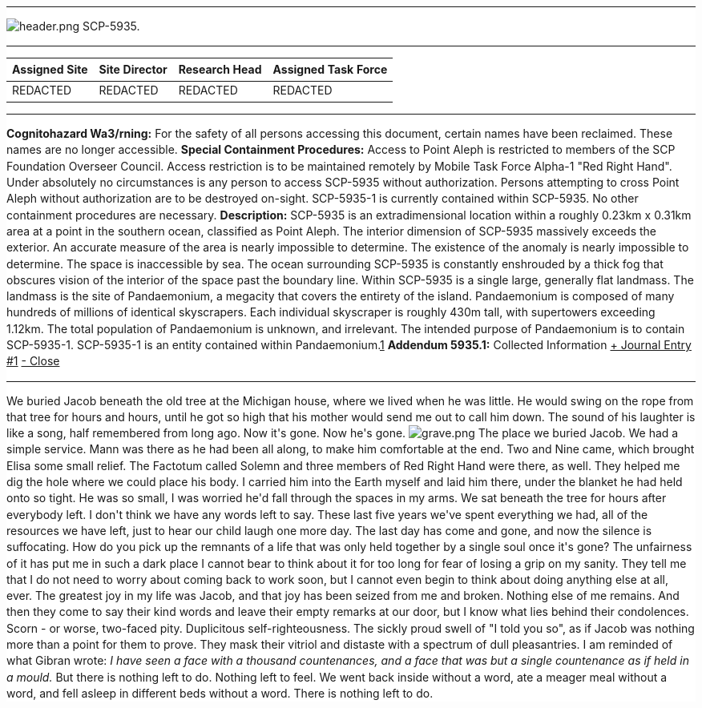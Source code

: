 * * *
![header.png](https://scp-wiki.wdfiles.com/local--files/scp-5935/header.png)
SCP-5935.
* * *
**Assigned Site** | **Site Director** | **Research Head** | **Assigned Task Force**  
---|---|---|---  
REDACTED | REDACTED | REDACTED | REDACTED  
* * *
**Cognitohazard Wa3/rning:** For the safety of all persons accessing this document, certain names have been reclaimed. These names are no longer accessible.
**Special Containment Procedures:** Access to Point Aleph is restricted to members of the SCP Foundation Overseer Council. Access restriction is to be maintained remotely by Mobile Task Force Alpha-1 "Red Right Hand". Under absolutely no circumstances is any person to access SCP-5935 without authorization. Persons attempting to cross Point Aleph without authorization are to be destroyed on-sight.
SCP-5935-1 is currently contained within SCP-5935. No other containment procedures are necessary.
**Description:** SCP-5935 is an extradimensional location within a roughly 0.23km x 0.31km area at a point in the southern ocean, classified as Point Aleph. The interior dimension of SCP-5935 massively exceeds the exterior. An accurate measure of the area is nearly impossible to determine. The existence of the anomaly is nearly impossible to determine. The space is inaccessible by sea. The ocean surrounding SCP-5935 is constantly enshrouded by a thick fog that obscures vision of the interior of the space past the boundary line.
Within SCP-5935 is a single large, generally flat landmass. The landmass is the site of Pandaemonium, a megacity that covers the entirety of the island.
Pandaemonium is composed of many hundreds of millions of identical skyscrapers. Each individual skyscraper is roughly 430m tall, with supertowers exceeding 1.12km. The total population of Pandaemonium is unknown, and irrelevant.
The intended purpose of Pandaemonium is to contain SCP-5935-1.
SCP-5935-1 is an entity contained within Pandaemonium.[1](javascript:;)
**Addendum 5935.1:** Collected Information
[\+ Journal Entry #1](javascript:;)
[\- Close](javascript:;)
* * *
We buried Jacob beneath the old tree at the Michigan house, where we lived when he was little. He would swing on the rope from that tree for hours and hours, until he got so high that his mother would send me out to call him down. The sound of his laughter is like a song, half remembered from long ago. Now it's gone. Now he's gone.
![grave.png](https://scp-wiki.wdfiles.com/local--files/scp-5935/grave.png)
The place we buried Jacob.
We had a simple service. Mann was there as he had been all along, to make him comfortable at the end. Two and Nine came, which brought Elisa some small relief. The Factotum called Solemn and three members of Red Right Hand were there, as well. They helped me dig the hole where we could place his body. I carried him into the Earth myself and laid him there, under the blanket he had held onto so tight. He was so small, I was worried he'd fall through the spaces in my arms.
We sat beneath the tree for hours after everybody left. I don't think we have any words left to say. These last five years we've spent everything we had, all of the resources we have left, just to hear our child laugh one more day. The last day has come and gone, and now the silence is suffocating.
How do you pick up the remnants of a life that was only held together by a single soul once it's gone? The unfairness of it has put me in such a dark place I cannot bear to think about it for too long for fear of losing a grip on my sanity. They tell me that I do not need to worry about coming back to work soon, but I cannot even begin to think about doing anything else at all, ever. The greatest joy in my life was Jacob, and that joy has been seized from me and broken. Nothing else of me remains.
And then they come to say their kind words and leave their empty remarks at our door, but I know what lies behind their condolences. Scorn - or worse, two-faced pity. Duplicitous self-righteousness. The sickly proud swell of "I told you so", as if Jacob was nothing more than a point for them to prove. They mask their vitriol and distaste with a spectrum of dull pleasantries. I am reminded of what Gibran wrote:
_I have seen a face with a thousand countenances, and a face that was but a single countenance as if held in a mould._
But there is nothing left to do. Nothing left to feel. We went back inside without a word, ate a meager meal without a word, and fell asleep in different beds without a word. There is nothing left to do.